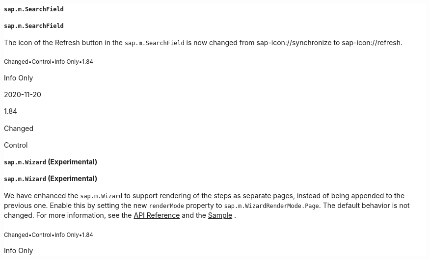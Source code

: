 **`sap.m.SearchField`** 

</td>
<td valign="top">

**`sap.m.SearchField`**

The icon of the Refresh button in the `sap.m.SearchField` is now changed from sap-icon://synchronize to sap-icon://refresh.

<sub>Changed•Control•Info Only•1.84</sub>

</td>
<td valign="top">

Info Only 

</td>
<td valign="top">

2020-11-20

</td>
</tr>
<tr>
<td valign="top">

1.84 

</td>
<td valign="top">

Changed 

</td>
<td valign="top">

Control 

</td>
<td valign="top">

**`sap.m.Wizard` \(Experimental\)** 

</td>
<td valign="top">

**`sap.m.Wizard` \(Experimental\)**

We have enhanced the `sap.m.Wizard` to support rendering of the steps as separate pages, instead of being appended to the previous one. Enable this by setting the new `renderMode` property to `sap.m.WizardRenderMode.Page`. The default behavior is not changed. For more information, see the [API Reference](https://ui5.sap.com/#/api/sap.m.Wizard) and the [Sample](https://ui5.sap.com/#/entity/sap.m.Wizard/sample/sap.m.sample.WizardSingleStep) .

<sub>Changed•Control•Info Only•1.84</sub>

</td>
<td valign="top">

Info Only 
